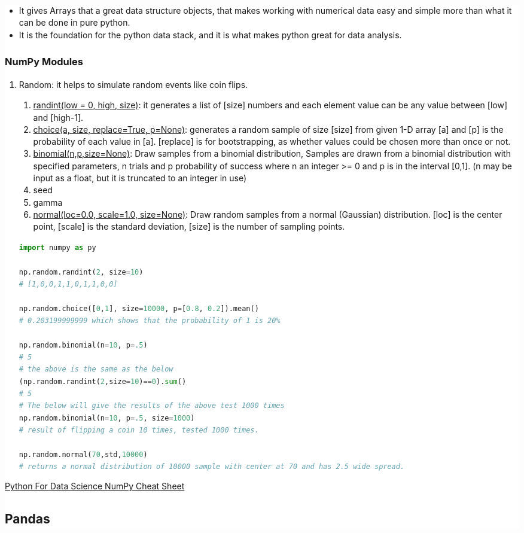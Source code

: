 - It gives Arrays that a great data structure objects, that makes working with numerical data easy and simple more than what it can be done in pure python.
- It is the foundation for the python data stack, and it is what makes python great for data analysis.

### NumPy Modules

1. Random: it helps to simulate random events like coin flips.

   1. [randint(low = 0, high, size)](https://numpy.org/doc/stable/reference/random/generated/numpy.random.randint.html?highlight=randint#numpy.random.randint): it generates a list of [size] numbers and each element value can be any value between [low] and [high-1].
   2. [choice(a, size, replace=True, p=None)](https://numpy.org/doc/stable/reference/random/generated/numpy.random.choice.html?highlight=choice#numpy.random.choice): generates a random sample of size [size] from given 1-D array [a] and [p] is the probability of each value in [a]. [replace] is for bootstrapping, as whether values could be chosen more than once or not.
   3. [binomial(n,p,size=None)](https://numpy.org/doc/stable/reference/random/generated/numpy.random.binomial.html?highlight=binomial#numpy.random.binomial): Draw samples from a binomial distribution, Samples are drawn from a binomial distribution with specified parameters, n trials and p probability of success where n an integer >= 0 and p is in the interval [0,1]. (n may be input as a float, but it is truncated to an integer in use)
   4. seed
   5. gamma
   6. [normal(loc=0.0, scale=1.0, size=None)](https://docs.scipy.org/doc/numpy-1.13.0/reference/generated/numpy.random.normal.html): Draw random samples from a normal (Gaussian) distribution. [loc] is the center point, [scale] is the standard deviation, [size] is the number of sampling points.

   ```py
   import numpy as py
   
   np.random.randint(2, size=10)
   # [1,0,0,1,1,0,1,1,0,0]
   
   np.random.choice([0,1], size=10000, p=[0.8, 0.2]).mean()
   # 0.203199999999 which shows that the probability of 1 is 20%
   
   np.random.binomial(n=10, p=.5)
   # 5
   # the above is the same as the below
   (np.random.randint(2,size=10)==0).sum()
   # 5
   # The below will give the results of the above test 1000 times
   np.random.binomial(n=10, p=.5, size=1000)
   # result of flipping a coin 10 times, tested 1000 times.
   
   np.random.normal(70,std,10000)
   # returns a normal distribution of 10000 sample with center at 70 and has 2.5 wide spread.
   ```

[Python For Data Science NumPy Cheat Sheet](files/Python%20For%20Data%20Science%20NumPy%20Cheat%20Sheet.pdf)

## Pandas
